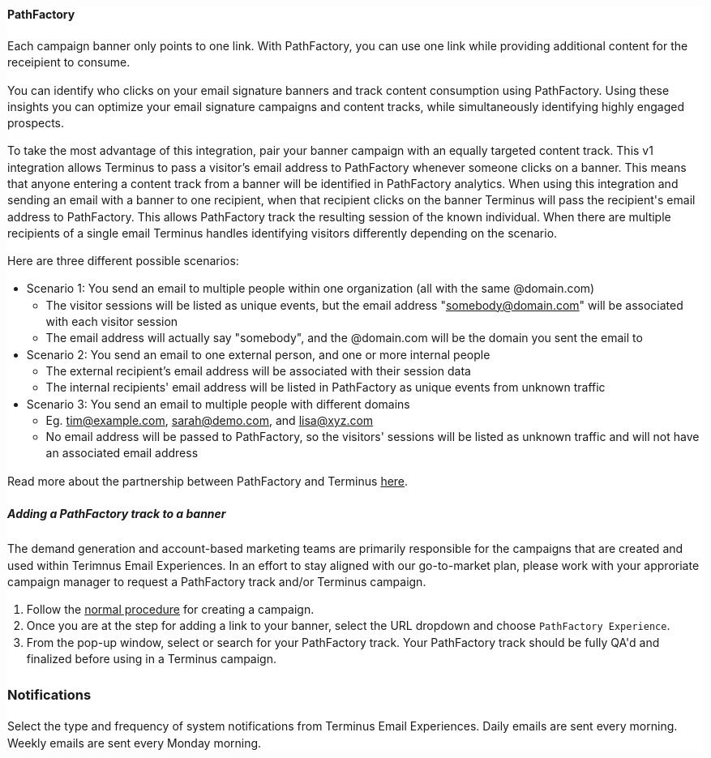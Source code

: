 
#### PathFactory

Each campaign banner only points to one link. With PathFactory, you can use one link while providing additional content for the receipient to consume.

You can identify who clicks on your email signature banners and track content consumption using PathFactory. Using these insights you can optimize your email signature campaigns and content tracks, while simultaneously identifying highly engaged prospects.

To take the most advantage of this integration, pair your banner campaign with an equally targeted content track. This v1 integration allows Terminus to pass a visitor’s email address to PathFactory whenever someone clicks on a banner. This means that anyone entering a content track from a banner will be identified in PathFactory analytics. When using this integration and sending an email with a banner to one recipient, when that recipient clicks on the banner Terminus will pass the recipient's email address to PathFactory. This allows PathFactory track the resulting session of the known individual. When there are multiple recipients of a single email Terminus handles identifying visitors differently depending on the scenario. 

Here are three different possible scenarios:

- Scenario 1: You send an email to multiple people within one organization (all with the same @domain.com)
  - The visitor sessions will be listed as unique events, but the email address "somebody@domain.com" will be associated with each visitor session
  - The email address will actually say "somebody", and the @domain.com will be the domain you sent the email to
- Scenario 2: You send an email to one external person, and one or more internal people
  - The external recipient’s email address will be associated with their session data
  - The internal recipients' email address will be listed in PathFactory as unique events from unknown traffic
- Scenario 3: You send an email to multiple people with different domains
  - Eg. tim@example.com, sarah@demo.com, and lisa@xyz.com
  - No email address will be passed to PathFactory, so the visitors' sessions will be listed as unknown traffic and will not have an associated email address

Read more about the partnership between PathFactory and Terminus [here](https://www.pathfactory.com/blog/sigstr-integration/).

##### Adding a PathFactory track to a banner

The demand generation and account-based marketing teams are primarily responsible for the campaigns that are created and used within Terimnus Email Experiences. In an effort to stay aligned with our go-to-market plan, please work with your approriate campaign manager to request a PathFactory track and/or Terminus campaign.

1. Follow the [normal procedure](#create-a-campaign) for creating a campaign.
1. Once you are at the step for adding a link to your banner, select the URL dropdown and choose `PathFactory Experience`.
1. From the pop-up window, select or search for your PathFactory track. Your PathFactory track should be fully QA'd and finalized before using in a Terminus campaign. 
### Notifications

Select the type and frequency of system notifications from Terminus Email Experiences. Daily emails are sent every morning. Weekly emails are sent every Monday morning.
